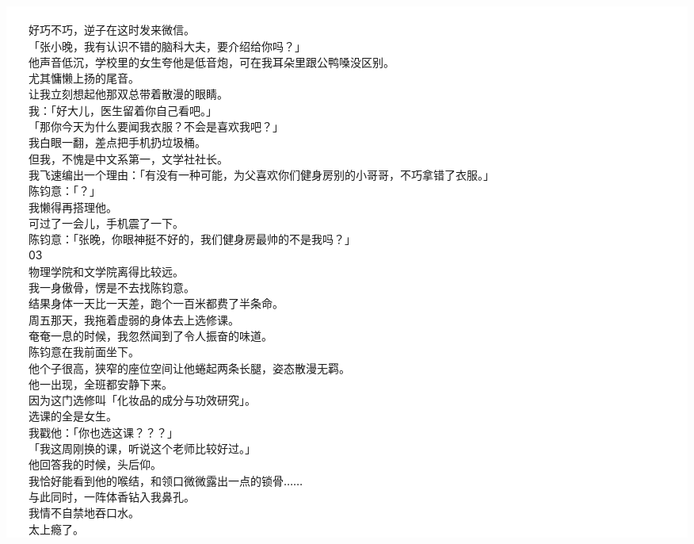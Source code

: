 <br>   
&emsp;&emsp;好巧不巧，逆子在这时发来微信。  
<br>   
&emsp;&emsp;「张小晚，我有认识不错的脑科大夫，要介绍给你吗？」  
<br>   
&emsp;&emsp;他声音低沉，学校里的女生夸他是低音炮，可在我耳朵里跟公鸭嗓没区别。  
<br>   
&emsp;&emsp;尤其慵懒上扬的尾音。  
<br>   
&emsp;&emsp;让我立刻想起他那双总带着散漫的眼睛。  
<br>   
&emsp;&emsp;我：「好大儿，医生留着你自己看吧。」  
<br>   
&emsp;&emsp;「那你今天为什么要闻我衣服？不会是喜欢我吧？」  
<br>   
&emsp;&emsp;我白眼一翻，差点把手机扔垃圾桶。  
<br>   
&emsp;&emsp;但我，不愧是中文系第一，文学社社长。  
<br>   
&emsp;&emsp;我飞速编出一个理由：「有没有一种可能，为父喜欢你们健身房别的小哥哥，不巧拿错了衣服。」  
<br>   
&emsp;&emsp;陈钧意：「？」  
<br>   
&emsp;&emsp;我懒得再搭理他。  
<br>   
&emsp;&emsp;可过了一会儿，手机震了一下。  
<br>   
&emsp;&emsp;陈钧意：「张晚，你眼神挺不好的，我们健身房最帅的不是我吗？」  
<br>   
&emsp;&emsp;03  
<br>   
&emsp;&emsp;物理学院和文学院离得比较远。  
<br>   
&emsp;&emsp;我一身傲骨，愣是不去找陈钧意。  
<br>   
&emsp;&emsp;结果身体一天比一天差，跑个一百米都费了半条命。  
<br>   
&emsp;&emsp;周五那天，我拖着虚弱的身体去上选修课。  
<br>   
&emsp;&emsp;奄奄一息的时候，我忽然闻到了令人振奋的味道。  
<br>   
&emsp;&emsp;陈钧意在我前面坐下。  
<br>   
&emsp;&emsp;他个子很高，狭窄的座位空间让他蜷起两条长腿，姿态散漫无羁。  
<br>   
&emsp;&emsp;他一出现，全班都安静下来。  
<br>   
&emsp;&emsp;因为这门选修叫「化妆品的成分与功效研究」。  
<br>   
&emsp;&emsp;选课的全是女生。  
<br>   
&emsp;&emsp;我戳他：「你也选这课？？？」  
<br>   
&emsp;&emsp;「我这周刚换的课，听说这个老师比较好过。」  
<br>   
&emsp;&emsp;他回答我的时候，头后仰。  
<br>   
&emsp;&emsp;我恰好能看到他的喉结，和领口微微露出一点的锁骨……  
<br>   
&emsp;&emsp;与此同时，一阵体香钻入我鼻孔。  
<br>   
&emsp;&emsp;我情不自禁地吞口水。  
<br>   
&emsp;&emsp;太上瘾了。  